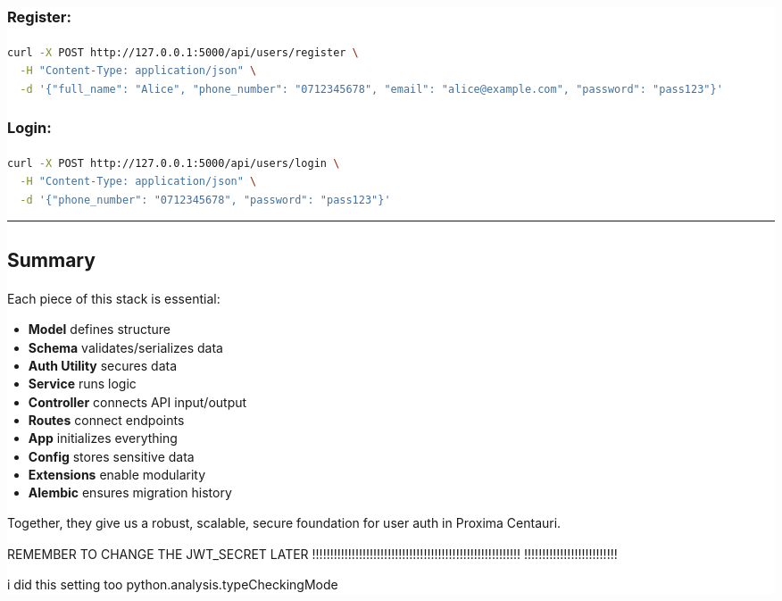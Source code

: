 ### Register:

```bash
curl -X POST http://127.0.0.1:5000/api/users/register \
  -H "Content-Type: application/json" \
  -d '{"full_name": "Alice", "phone_number": "0712345678", "email": "alice@example.com", "password": "pass123"}'
```

### Login:

```bash
curl -X POST http://127.0.0.1:5000/api/users/login \
  -H "Content-Type: application/json" \
  -d '{"phone_number": "0712345678", "password": "pass123"}'
```

---

## Summary

Each piece of this stack is essential:

* **Model** defines structure
* **Schema** validates/serializes data
* **Auth Utility** secures data
* **Service** runs logic
* **Controller** connects API input/output
* **Routes** connect endpoints
* **App** initializes everything
* **Config** stores sensitive data
* **Extensions** enable modularity
* **Alembic** ensures migration history

Together, they give us a robust, scalable, secure foundation for user auth in Proxima Centauri.












REMEMBER TO CHANGE THE JWT_SECRET LATER !!!!!!!!!!!!!!!!!!!!!!!!!!!!!!!!!!!!!!!!!!!!!!!!!!!!!!!!!!  !!!!!!!!!!!!!!!!!!!!!!!!!!


i did this setting too 
python.analysis.typeCheckingMode













